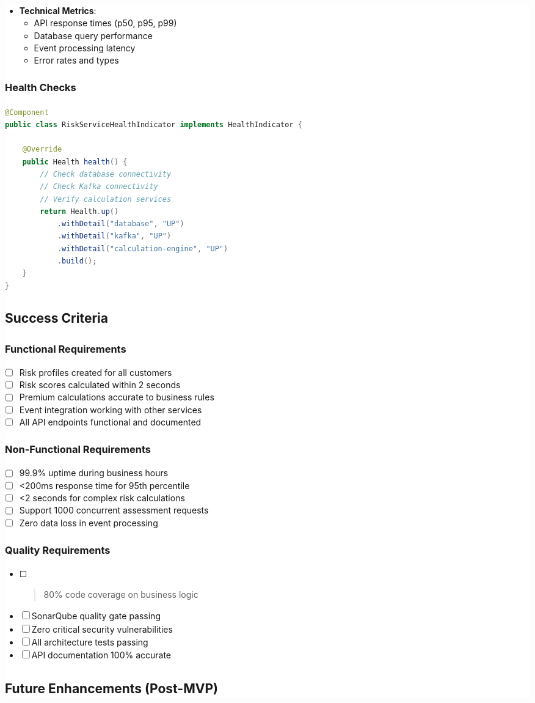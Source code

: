 - **Technical Metrics**:
  - API response times (p50, p95, p99)
  - Database query performance
  - Event processing latency
  - Error rates and types

### Health Checks
```java
@Component
public class RiskServiceHealthIndicator implements HealthIndicator {
    
    @Override
    public Health health() {
        // Check database connectivity
        // Check Kafka connectivity
        // Verify calculation services
        return Health.up()
            .withDetail("database", "UP")
            .withDetail("kafka", "UP")
            .withDetail("calculation-engine", "UP")
            .build();
    }
}
```

## Success Criteria

### Functional Requirements
- [ ] Risk profiles created for all customers
- [ ] Risk scores calculated within 2 seconds
- [ ] Premium calculations accurate to business rules
- [ ] Event integration working with other services
- [ ] All API endpoints functional and documented

### Non-Functional Requirements
- [ ] 99.9% uptime during business hours
- [ ] <200ms response time for 95th percentile
- [ ] <2 seconds for complex risk calculations
- [ ] Support 1000 concurrent assessment requests
- [ ] Zero data loss in event processing

### Quality Requirements
- [ ] >80% code coverage on business logic
- [ ] SonarQube quality gate passing
- [ ] Zero critical security vulnerabilities
- [ ] All architecture tests passing
- [ ] API documentation 100% accurate

## Future Enhancements (Post-MVP)

